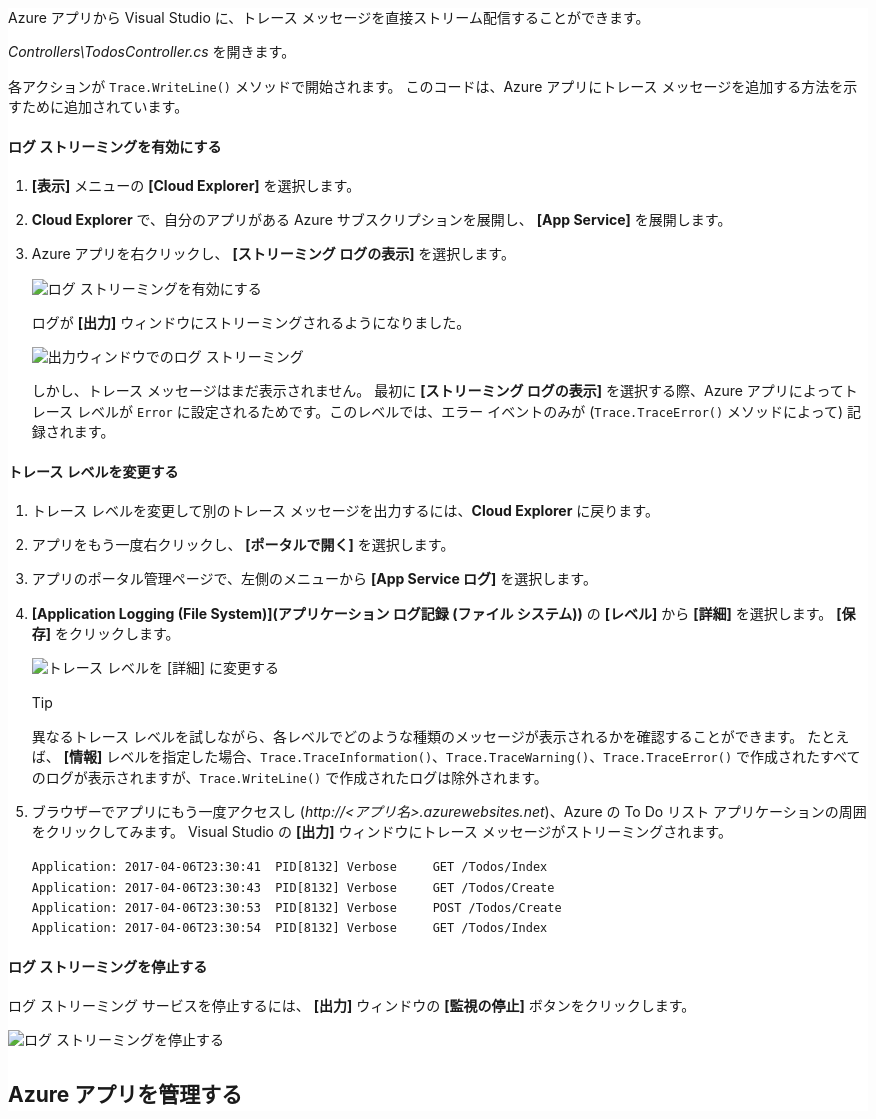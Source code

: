 Azure アプリから Visual Studio に、トレース メッセージを直接ストリーム配信することができます。

_Controllers\TodosController.cs_ を開きます。

各アクションが `Trace.WriteLine()` メソッドで開始されます。 このコードは、Azure アプリにトレース メッセージを追加する方法を示すために追加されています。

#### <a name="enable-log-streaming"></a>ログ ストリーミングを有効にする

1. **[表示]** メニューの **[Cloud Explorer]** を選択します。

1. **Cloud Explorer** で、自分のアプリがある Azure サブスクリプションを展開し、 **[App Service]** を展開します。

1. Azure アプリを右クリックし、 **[ストリーミング ログの表示]** を選択します。

    ![ログ ストリーミングを有効にする](./media/app-service-web-tutorial-dotnet-sqldatabase/stream-logs.png)

    ログが **[出力]** ウィンドウにストリーミングされるようになりました。

    ![出力ウィンドウでのログ ストリーミング](./media/app-service-web-tutorial-dotnet-sqldatabase/log-streaming-pane.png)

    しかし、トレース メッセージはまだ表示されません。 最初に **[ストリーミング ログの表示]** を選択する際、Azure アプリによってトレース レベルが `Error` に設定されるためです。このレベルでは、エラー イベントのみが (`Trace.TraceError()` メソッドによって) 記録されます。

#### <a name="change-trace-levels"></a>トレース レベルを変更する

1. トレース レベルを変更して別のトレース メッセージを出力するには、**Cloud Explorer** に戻ります。

1. アプリをもう一度右クリックし、 **[ポータルで開く]** を選択します。

1. アプリのポータル管理ページで、左側のメニューから **[App Service ログ]** を選択します。

1. **[Application Logging (File System)]\(アプリケーション ログ記録 (ファイル システム)\)** の **[レベル]** から **[詳細]** を選択します。 **[保存]** をクリックします。

    ![トレース レベルを [詳細] に変更する](./media/app-service-web-tutorial-dotnet-sqldatabase/trace-level-verbose.png)

    > [!TIP]
    > 異なるトレース レベルを試しながら、各レベルでどのような種類のメッセージが表示されるかを確認することができます。 たとえば、 **[情報]** レベルを指定した場合、`Trace.TraceInformation()`、`Trace.TraceWarning()`、`Trace.TraceError()` で作成されたすべてのログが表示されますが、`Trace.WriteLine()` で作成されたログは除外されます。

1. ブラウザーでアプリにもう一度アクセスし (*http://&lt;アプリ名>.azurewebsites.net*)、Azure の To Do リスト アプリケーションの周囲をクリックしてみます。 Visual Studio の **[出力]** ウィンドウにトレース メッセージがストリーミングされます。

    ```console
    Application: 2017-04-06T23:30:41  PID[8132] Verbose     GET /Todos/Index
    Application: 2017-04-06T23:30:43  PID[8132] Verbose     GET /Todos/Create
    Application: 2017-04-06T23:30:53  PID[8132] Verbose     POST /Todos/Create
    Application: 2017-04-06T23:30:54  PID[8132] Verbose     GET /Todos/Index
    ```
    
#### <a name="stop-log-streaming"></a>ログ ストリーミングを停止する

ログ ストリーミング サービスを停止するには、 **[出力]** ウィンドウの **[監視の停止]** ボタンをクリックします。

![ログ ストリーミングを停止する](./media/app-service-web-tutorial-dotnet-sqldatabase/stop-streaming.png)

## <a name="manage-your-azure-app"></a>Azure アプリを管理する
